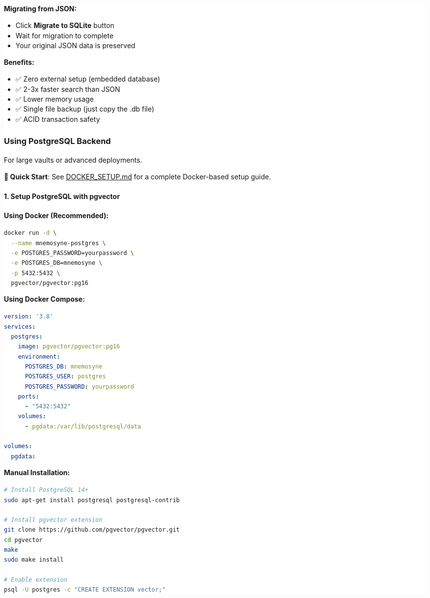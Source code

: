 **Migrating from JSON:**
- Click **Migrate to SQLite** button
- Wait for migration to complete
- Your original JSON data is preserved

**Benefits:**
- ✅ Zero external setup (embedded database)
- ✅ 2-3x faster search than JSON
- ✅ Lower memory usage
- ✅ Single file backup (just copy the .db file)
- ✅ ACID transaction safety

### Using PostgreSQL Backend

For large vaults or advanced deployments.

**📘 Quick Start**: See [DOCKER_SETUP.md](DOCKER_SETUP.md) for a complete Docker-based setup guide.

#### 1. Setup PostgreSQL with pgvector

**Using Docker (Recommended):**
```bash
docker run -d \
  --name mnemosyne-postgres \
  -e POSTGRES_PASSWORD=yourpassword \
  -e POSTGRES_DB=mnemosyne \
  -p 5432:5432 \
  pgvector/pgvector:pg16
```

**Using Docker Compose:**
```yaml
version: '3.8'
services:
  postgres:
    image: pgvector/pgvector:pg16
    environment:
      POSTGRES_DB: mnemosyne
      POSTGRES_USER: postgres
      POSTGRES_PASSWORD: yourpassword
    ports:
      - "5432:5432"
    volumes:
      - pgdata:/var/lib/postgresql/data

volumes:
  pgdata:
```

**Manual Installation:**
```bash
# Install PostgreSQL 14+
sudo apt-get install postgresql postgresql-contrib

# Install pgvector extension
git clone https://github.com/pgvector/pgvector.git
cd pgvector
make
sudo make install

# Enable extension
psql -U postgres -c "CREATE EXTENSION vector;"
```

